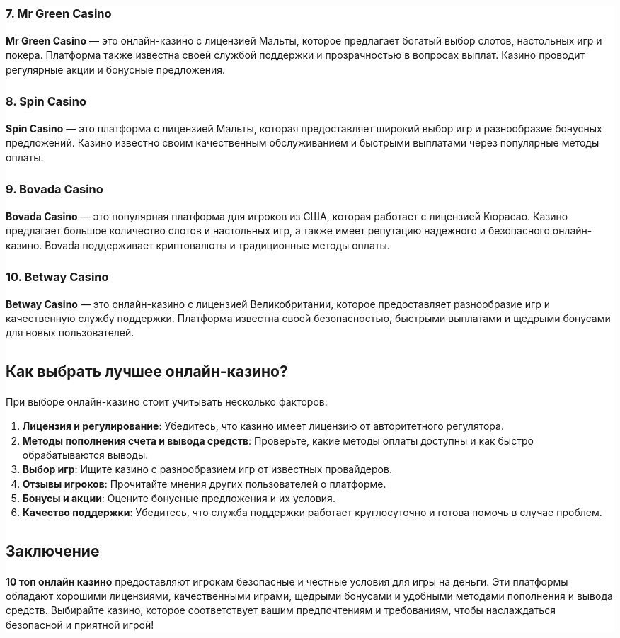 ### 7. **Mr Green Casino**

**Mr Green Casino** — это онлайн-казино с лицензией Мальты, которое предлагает богатый выбор слотов, настольных игр и покера. Платформа также известна своей службой поддержки и прозрачностью в вопросах выплат. Казино проводит регулярные акции и бонусные предложения.

### 8. **Spin Casino**

**Spin Casino** — это платформа с лицензией Мальты, которая предоставляет широкий выбор игр и разнообразие бонусных предложений. Казино известно своим качественным обслуживанием и быстрыми выплатами через популярные методы оплаты.

### 9. **Bovada Casino**

**Bovada Casino** — это популярная платформа для игроков из США, которая работает с лицензией Кюрасао. Казино предлагает большое количество слотов и настольных игр, а также имеет репутацию надежного и безопасного онлайн-казино. Bovada поддерживает криптовалюты и традиционные методы оплаты.

### 10. **Betway Casino**

**Betway Casino** — это онлайн-казино с лицензией Великобритании, которое предоставляет разнообразие игр и качественную службу поддержки. Платформа известна своей безопасностью, быстрыми выплатами и щедрыми бонусами для новых пользователей.

## Как выбрать лучшее онлайн-казино?

При выборе онлайн-казино стоит учитывать несколько факторов:

1. **Лицензия и регулирование**: Убедитесь, что казино имеет лицензию от авторитетного регулятора.
2. **Методы пополнения счета и вывода средств**: Проверьте, какие методы оплаты доступны и как быстро обрабатываются выводы.
3. **Выбор игр**: Ищите казино с разнообразием игр от известных провайдеров.
4. **Отзывы игроков**: Прочитайте мнения других пользователей о платформе.
5. **Бонусы и акции**: Оцените бонусные предложения и их условия.
6. **Качество поддержки**: Убедитесь, что служба поддержки работает круглосуточно и готова помочь в случае проблем.

## Заключение

**10 топ онлайн казино** предоставляют игрокам безопасные и честные условия для игры на деньги. Эти платформы обладают хорошими лицензиями, качественными играми, щедрыми бонусами и удобными методами пополнения и вывода средств. Выбирайте казино, которое соответствует вашим предпочтениям и требованиям, чтобы наслаждаться безопасной и приятной игрой!
